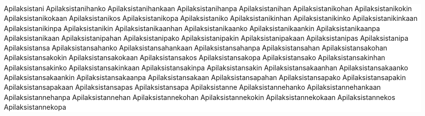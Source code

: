 Apilaksistani
Apilaksistanihanko
Apilaksistanihankaan
Apilaksistanihanpa
Apilaksistanihan
Apilaksistanikohan
Apilaksistanikokin
Apilaksistanikokaan
Apilaksistanikos
Apilaksistanikopa
Apilaksistaniko
Apilaksistanikinhan
Apilaksistanikinko
Apilaksistanikinkaan
Apilaksistanikinpa
Apilaksistanikin
Apilaksistanikaanhan
Apilaksistanikaanko
Apilaksistanikaankin
Apilaksistanikaanpa
Apilaksistanikaan
Apilaksistanipahan
Apilaksistanipako
Apilaksistanipakin
Apilaksistanipakaan
Apilaksistanipas
Apilaksistanipa
Apilaksistansa
Apilaksistansahanko
Apilaksistansahankaan
Apilaksistansahanpa
Apilaksistansahan
Apilaksistansakohan
Apilaksistansakokin
Apilaksistansakokaan
Apilaksistansakos
Apilaksistansakopa
Apilaksistansako
Apilaksistansakinhan
Apilaksistansakinko
Apilaksistansakinkaan
Apilaksistansakinpa
Apilaksistansakin
Apilaksistansakaanhan
Apilaksistansakaanko
Apilaksistansakaankin
Apilaksistansakaanpa
Apilaksistansakaan
Apilaksistansapahan
Apilaksistansapako
Apilaksistansapakin
Apilaksistansapakaan
Apilaksistansapas
Apilaksistansapa
Apilaksistanne
Apilaksistannehanko
Apilaksistannehankaan
Apilaksistannehanpa
Apilaksistannehan
Apilaksistannekohan
Apilaksistannekokin
Apilaksistannekokaan
Apilaksistannekos
Apilaksistannekopa